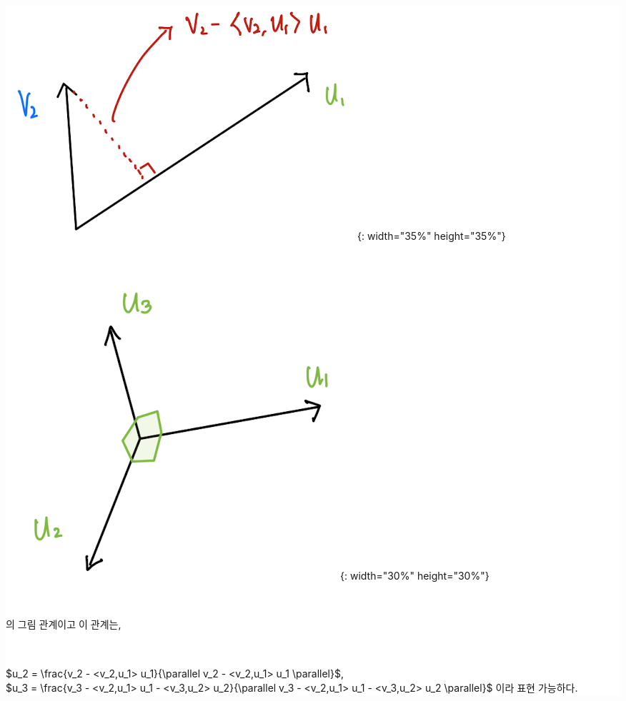 ![img](/assets/images/la_0623_2.png){: width="35%" height="35%"}

<br>

![img](/assets/images/la_0623_1.png){: width="30%" height="30%"}

<br>

의 그림 관계이고 이 관계는,

<br>

$u_2 = \frac{v_2 - <v_2,u_1> u_1}{\parallel v_2 - <v_2,u_1> u_1 \parallel}$,<br>
$u_3 = \frac{v_3 - <v_2,u_1> u_1 - <v_3,u_2> u_2}{\parallel v_3 - <v_2,u_1> u_1 - <v_3,u_2> u_2 \parallel}$ 이라 표현 가능하다.
